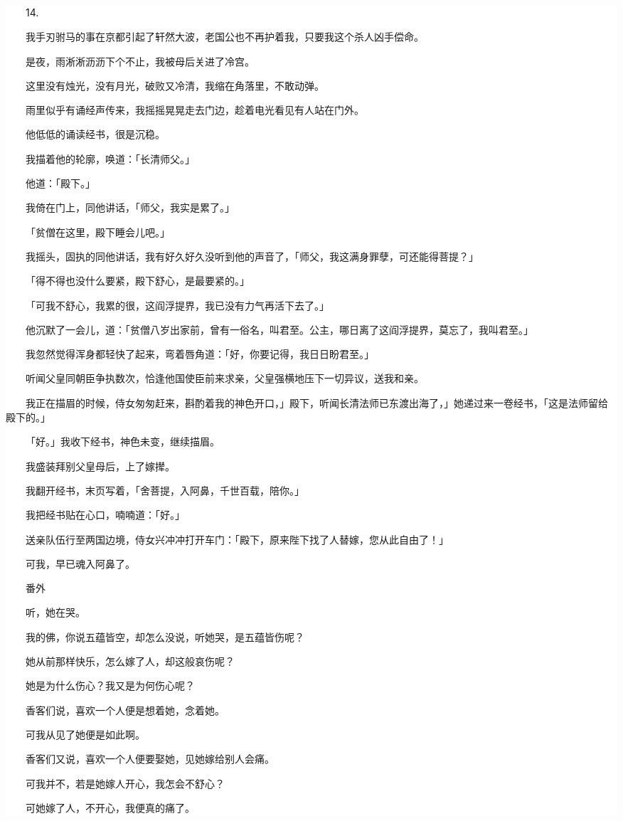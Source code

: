 &emsp;&emsp;14.  
  
&emsp;&emsp;我手刃驸马的事在京都引起了轩然大波，老国公也不再护着我，只要我这个杀人凶手偿命。  
  
&emsp;&emsp;是夜，雨淅淅沥沥下个不止，我被母后关进了冷宫。  
  
&emsp;&emsp;这里没有烛光，没有月光，破败又冷清，我缩在角落里，不敢动弹。  
  
&emsp;&emsp;雨里似乎有诵经声传来，我摇摇晃晃走去门边，趁着电光看见有人站在门外。  
  
&emsp;&emsp;他低低的诵读经书，很是沉稳。  
  
&emsp;&emsp;我描着他的轮廓，唤道：「长清师父。」  
  
&emsp;&emsp;他道：「殿下。」  
  
&emsp;&emsp;我倚在门上，同他讲话，「师父，我实是累了。」  
  
&emsp;&emsp;「贫僧在这里，殿下睡会儿吧。」  
  
&emsp;&emsp;我摇头，固执的同他讲话，我有好久好久没听到他的声音了，「师父，我这满身罪孽，可还能得菩提？」  
  
&emsp;&emsp;「得不得也没什么要紧，殿下舒心，是最要紧的。」  
  
&emsp;&emsp;「可我不舒心，我累的很，这阎浮提界，我已没有力气再活下去了。」  
  
&emsp;&emsp;他沉默了一会儿，道：「贫僧八岁出家前，曾有一俗名，叫君至。公主，哪日离了这阎浮提界，莫忘了，我叫君至。」  
  
&emsp;&emsp;我忽然觉得浑身都轻快了起来，弯着唇角道：「好，你要记得，我日日盼君至。」  
  
&emsp;&emsp;听闻父皇同朝臣争执数次，恰逢他国使臣前来求亲，父皇强横地压下一切异议，送我和亲。  
  
&emsp;&emsp;我正在描眉的时候，侍女匆匆赶来，斟酌着我的神色开口，」殿下，听闻长清法师已东渡出海了，」她递过来一卷经书，「这是法师留给殿下的。」  
  
&emsp;&emsp;「好。」我收下经书，神色未变，继续描眉。  
  
&emsp;&emsp;我盛装拜别父皇母后，上了嫁撵。  
  
&emsp;&emsp;我翻开经书，末页写着，「舍菩提，入阿鼻，千世百载，陪你。」  
  
&emsp;&emsp;我把经书贴在心口，喃喃道：「好。」  
  
&emsp;&emsp;送亲队伍行至两国边境，侍女兴冲冲打开车门：「殿下，原来陛下找了人替嫁，您从此自由了！」  
  
&emsp;&emsp;可我，早已魂入阿鼻了。  
  
&emsp;&emsp;番外  
  
&emsp;&emsp;听，她在哭。  
  
&emsp;&emsp;我的佛，你说五蕴皆空，却怎么没说，听她哭，是五蕴皆伤呢？  
  
&emsp;&emsp;她从前那样快乐，怎么嫁了人，却这般哀伤呢？  
  
&emsp;&emsp;她是为什么伤心？我又是为何伤心呢？  
  
&emsp;&emsp;香客们说，喜欢一个人便是想着她，念着她。  
  
&emsp;&emsp;可我从见了她便是如此啊。  
  
&emsp;&emsp;香客们又说，喜欢一个人便要娶她，见她嫁给别人会痛。  
  
&emsp;&emsp;可我并不，若是她嫁人开心，我怎会不舒心？  
  
&emsp;&emsp;可她嫁了人，不开心，我便真的痛了。  
  